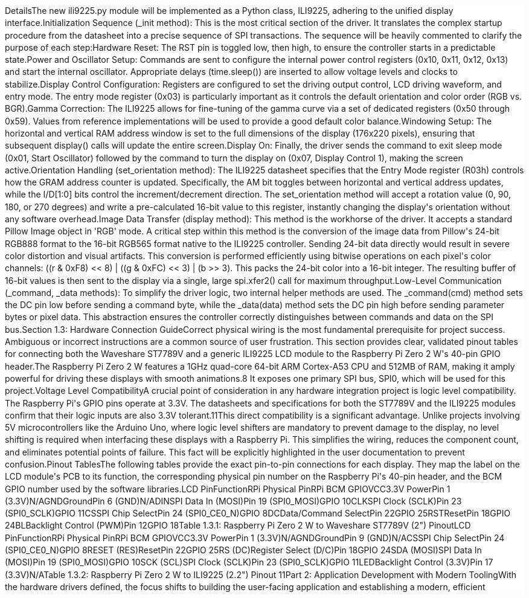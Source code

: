 DetailsThe new ili9225.py module will be implemented as a Python class, ILI9225, adhering to the unified display interface.Initialization Sequence (_init method): This is the most critical section of the driver. It translates the complex startup procedure from the datasheet into a precise sequence of SPI transactions. The sequence will be heavily commented to clarify the purpose of each step:Hardware Reset: The RST pin is toggled low, then high, to ensure the controller starts in a predictable state.Power and Oscillator Setup: Commands are sent to configure the internal power control registers (0x10, 0x11, 0x12, 0x13) and start the internal oscillator. Appropriate delays (time.sleep()) are inserted to allow voltage levels and clocks to stabilize.Display Control Configuration: Registers are configured to set the driving output control, LCD driving waveform, and entry mode. The entry mode register (0x03) is particularly important as it controls the default orientation and color order (RGB vs. BGR).Gamma Correction: The ILI9225 allows for fine-tuning of the gamma curve via a set of dedicated registers (0x50 through 0x59). Values from reference implementations will be used to provide a good default color balance.Windowing Setup: The horizontal and vertical RAM address window is set to the full dimensions of the display (176x220 pixels), ensuring that subsequent display() calls will update the entire screen.Display On: Finally, the driver sends the command to exit sleep mode (0x01, Start Oscillator) followed by the command to turn the display on (0x07, Display Control 1), making the screen active.Orientation Handling (set_orientation method): The ILI9225 datasheet specifies that the Entry Mode register (R03h) controls how the GRAM address counter is updated. Specifically, the AM bit toggles between horizontal and vertical address updates, while the I/D[1:0] bits control the increment/decrement direction. The set_orientation method will accept a rotation value (0, 90, 180, or 270 degrees) and write a pre-calculated 16-bit value to this register, instantly changing the display's orientation without any software overhead.Image Data Transfer (display method): This method is the workhorse of the driver. It accepts a standard Pillow Image object in 'RGB' mode. A critical step within this method is the conversion of the image data from Pillow's 24-bit RGB888 format to the 16-bit RGB565 format native to the ILI9225 controller. Sending 24-bit data directly would result in severe color distortion and visual artifacts. This conversion is performed efficiently using bitwise operations on each pixel's color channels: ((r & 0xF8) << 8) | ((g & 0xFC) << 3) | (b >> 3). This packs the 24-bit color into a 16-bit integer. The resulting buffer of 16-bit values is then sent to the display via a single, large spi.xfer2() call for maximum throughput.Low-Level Communication (_command, _data methods): To simplify the driver logic, two internal helper methods are used. The _command(cmd) method sets the DC pin low before sending a command byte, while the _data(data) method sets the DC pin high before sending parameter bytes or pixel data. This abstraction ensures the controller correctly distinguishes between commands and data on the SPI bus.Section 1.3: Hardware Connection GuideCorrect physical wiring is the most fundamental prerequisite for project success. Ambiguous or incorrect instructions are a common source of user frustration. This section provides clear, validated pinout tables for connecting both the Waveshare ST7789V and a generic ILI9225 LCD module to the Raspberry Pi Zero 2 W's 40-pin GPIO header.The Raspberry Pi Zero 2 W features a 1GHz quad-core 64-bit ARM Cortex-A53 CPU and 512MB of RAM, making it amply powerful for driving these displays with smooth animations.8 It exposes one primary SPI bus, SPI0, which will be used for this project.Voltage Level CompatibilityA crucial point of consideration in any hardware integration project is logic level compatibility. The Raspberry Pi's GPIO pins operate at 3.3V. The datasheets and specifications for both the ST7789V and the ILI9225 modules confirm that their logic inputs are also 3.3V tolerant.11This direct compatibility is a significant advantage. Unlike projects involving 5V microcontrollers like the Arduino Uno, where logic level shifters are mandatory to prevent damage to the display, no level shifting is required when interfacing these displays with a Raspberry Pi. This simplifies the wiring, reduces the component count, and eliminates potential points of failure. This fact will be explicitly highlighted in the user documentation to prevent confusion.Pinout TablesThe following tables provide the exact pin-to-pin connections for each display. They map the label on the LCD module's PCB to its function, the corresponding physical pin number on the Raspberry Pi's 40-pin header, and the BCM GPIO number used by the software libraries.LCD PinFunctionRPi Physical PinRPi BCM GPIOVCC3.3V PowerPin 1 (3.3V)N/AGNDGroundPin 6 (GND)N/ADINSPI Data In (MOSI)Pin 19 (SPI0_MOSI)GPIO 10CLKSPI Clock (SCLK)Pin 23 (SPI0_SCLK)GPIO 11CSSPI Chip SelectPin 24 (SPI0_CE0_N)GPIO 8DCData/Command SelectPin 22GPIO 25RSTResetPin 18GPIO 24BLBacklight Control (PWM)Pin 12GPIO 18Table 1.3.1: Raspberry Pi Zero 2 W to Waveshare ST7789V (2") PinoutLCD PinFunctionRPi Physical PinRPi BCM GPIOVCC3.3V PowerPin 1 (3.3V)N/AGNDGroundPin 9 (GND)N/ACSSPI Chip SelectPin 24 (SPI0_CE0_N)GPIO 8RESET (RES)ResetPin 22GPIO 25RS (DC)Register Select (D/C)Pin 18GPIO 24SDA (MOSI)SPI Data In (MOSI)Pin 19 (SPI0_MOSI)GPIO 10SCK (SCL)SPI Clock (SCLK)Pin 23 (SPI0_SCLK)GPIO 11LEDBacklight Control (3.3V)Pin 17 (3.3V)N/ATable 1.3.2: Raspberry Pi Zero 2 W to ILI9225 (2.2") Pinout 11Part 2: Application Development with Modern ToolingWith the hardware drivers defined, the focus shifts to building the user-facing application and establishing a modern, efficient